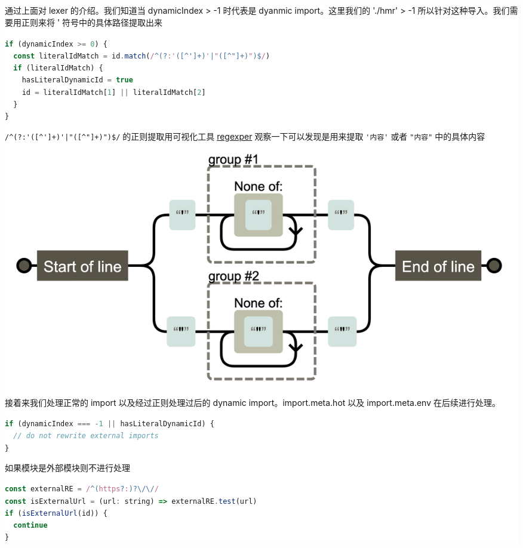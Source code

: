 通过上面对 lexer 的介绍。我们知道当 dynamicIndex > -1 时代表是 dyanmic import。这里我们的 './hmr' > -1
所以针对这种导入。我们需要用正则来将 ' 符号中的具体路径提取出来

```js
if (dynamicIndex >= 0) {
  const literalIdMatch = id.match(/^(?:'([^']+)'|"([^"]+)")$/)
  if (literalIdMatch) {
    hasLiteralDynamicId = true
    id = literalIdMatch[1] || literalIdMatch[2]
  }
}
```

`/^(?:'([^']+)'|"([^"]+)")$/` 的正则提取用可视化工具 [regexper](https://regexper.com) 观察一下可以发现是用来提取 `'内容'` 或者 `"内容"` 中的具体内容
![](../images/regdynamic.png)

接着来我们处理正常的 import 以及经过正则处理过后的 dynamic import。import.meta.hot 以及 import.meta.env 在后续进行处理。

```js
if (dynamicIndex === -1 || hasLiteralDynamicId) {
  // do not rewrite external imports
}
```

如果模块是外部模块则不进行处理

```js
const externalRE = /^(https?:)?\/\//
const isExternalUrl = (url: string) => externalRE.test(url)
if (isExternalUrl(id)) {
  continue
}
```
